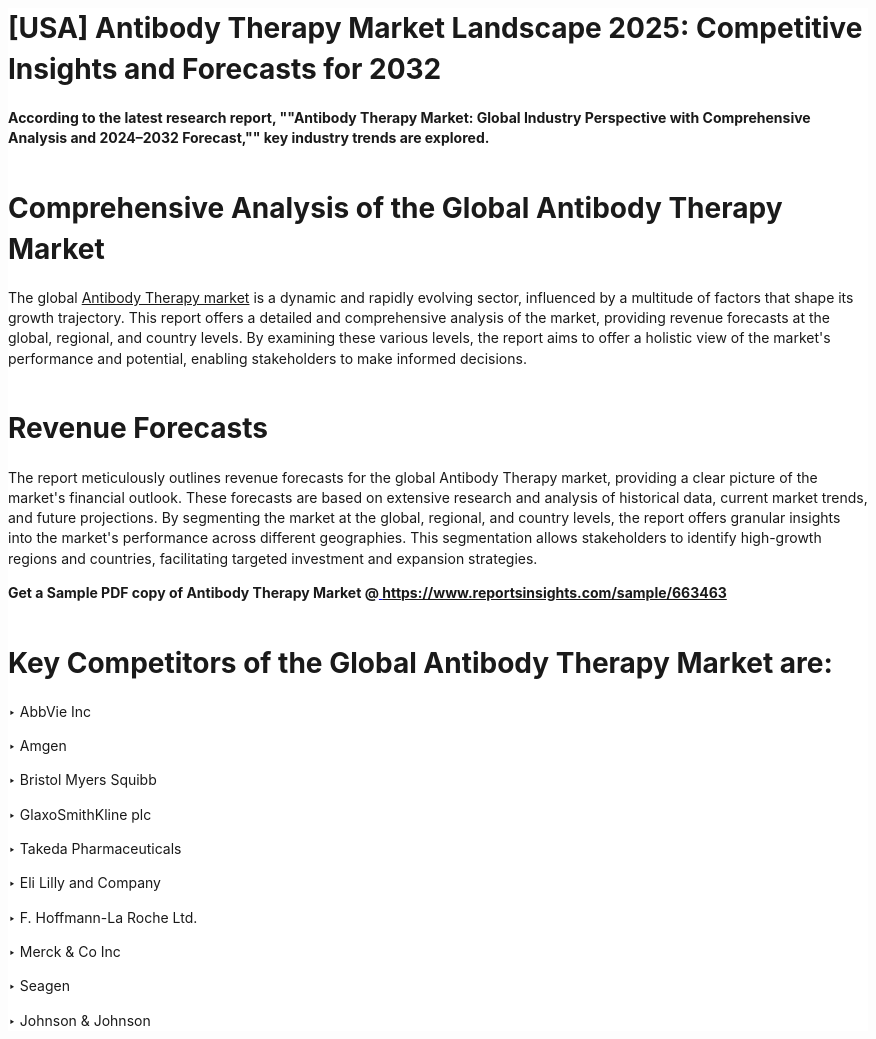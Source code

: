 # [USA] Antibody Therapy Market Landscape 2025: Competitive Insights and Forecasts for 2032

<strong>According to the latest research report, ""Antibody Therapy Market: Global Industry Perspective with Comprehensive Analysis and 2024–2032 Forecast,"" key industry trends are explored.</strong>

# <strong>Comprehensive Analysis of the Global Antibody Therapy Market</strong>

The global <a href=https://www.reportsinsights.com/sample/663463>Antibody Therapy market</a> is a dynamic and rapidly evolving sector, influenced by a multitude of factors that shape its growth trajectory. This report offers a detailed and comprehensive analysis of the market, providing revenue forecasts at the global, regional, and country levels. By examining these various levels, the report aims to offer a holistic view of the market's performance and potential, enabling stakeholders to make informed decisions.

# <strong>Revenue Forecasts</strong>

The report meticulously outlines revenue forecasts for the global Antibody Therapy market, providing a clear picture of the market's financial outlook. These forecasts are based on extensive research and analysis of historical data, current market trends, and future projections. By segmenting the market at the global, regional, and country levels, the report offers granular insights into the market's performance across different geographies. This segmentation allows stakeholders to identify high-growth regions and countries, facilitating targeted investment and expansion strategies.

<strong>Get a Sample PDF copy of Antibody Therapy Market </strong><strong>@<a href=https://www.reportsinsights.com/sample/663463 style=color:#0000ff;> https://www.reportsinsights.com/sample/663463</a></strong></font>

# <strong>Key Competitors of the Global Antibody Therapy Market are:</strong>

‣ AbbVie Inc

‣ Amgen

‣ Bristol Myers Squibb

‣ GlaxoSmithKline plc

‣ Takeda Pharmaceuticals

‣ Eli Lilly and Company

‣  F. Hoffmann-La Roche Ltd.

‣ Merck & Co Inc

‣ Seagen

‣ Johnson & Johnson
